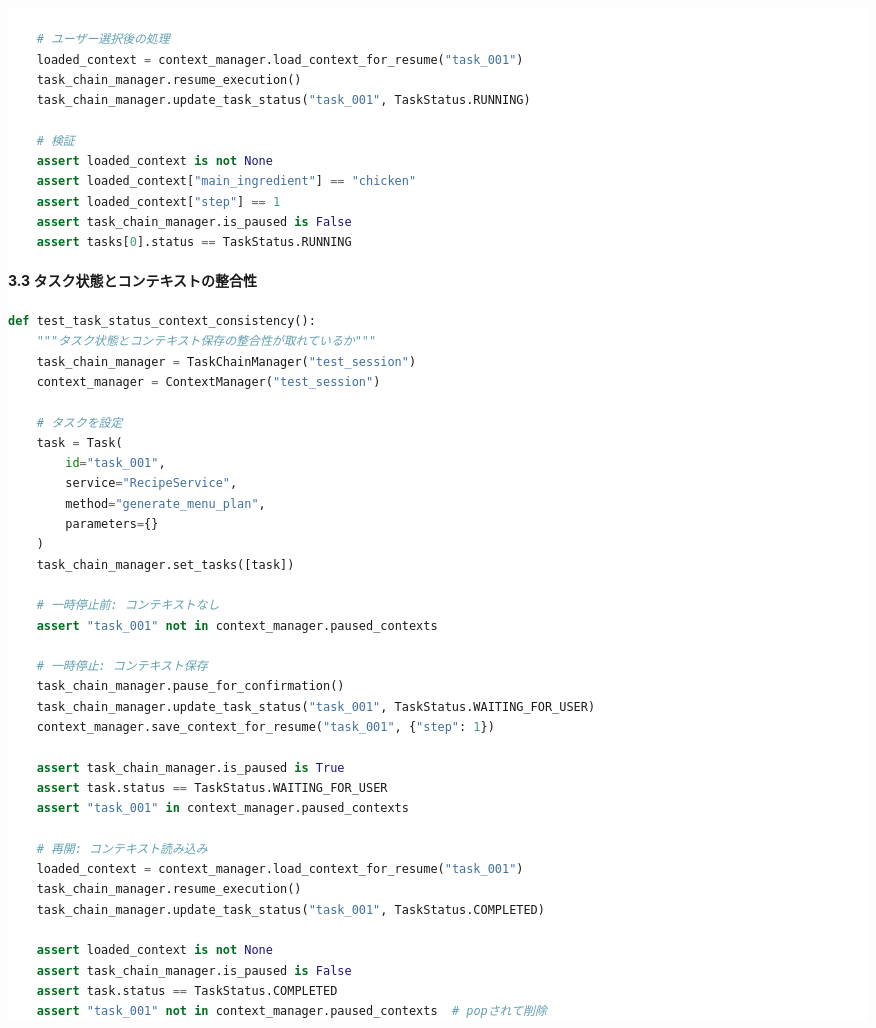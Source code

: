 ```python
    
    # ユーザー選択後の処理
    loaded_context = context_manager.load_context_for_resume("task_001")
    task_chain_manager.resume_execution()
    task_chain_manager.update_task_status("task_001", TaskStatus.RUNNING)
    
    # 検証
    assert loaded_context is not None
    assert loaded_context["main_ingredient"] == "chicken"
    assert loaded_context["step"] == 1
    assert task_chain_manager.is_paused is False
    assert tasks[0].status == TaskStatus.RUNNING
```

#### 3.3 タスク状態とコンテキストの整合性
```python
def test_task_status_context_consistency():
    """タスク状態とコンテキスト保存の整合性が取れているか"""
    task_chain_manager = TaskChainManager("test_session")
    context_manager = ContextManager("test_session")
    
    # タスクを設定
    task = Task(
        id="task_001",
        service="RecipeService",
        method="generate_menu_plan",
        parameters={}
    )
    task_chain_manager.set_tasks([task])
    
    # 一時停止前: コンテキストなし
    assert "task_001" not in context_manager.paused_contexts
    
    # 一時停止: コンテキスト保存
    task_chain_manager.pause_for_confirmation()
    task_chain_manager.update_task_status("task_001", TaskStatus.WAITING_FOR_USER)
    context_manager.save_context_for_resume("task_001", {"step": 1})
    
    assert task_chain_manager.is_paused is True
    assert task.status == TaskStatus.WAITING_FOR_USER
    assert "task_001" in context_manager.paused_contexts
    
    # 再開: コンテキスト読み込み
    loaded_context = context_manager.load_context_for_resume("task_001")
    task_chain_manager.resume_execution()
    task_chain_manager.update_task_status("task_001", TaskStatus.COMPLETED)
    
    assert loaded_context is not None
    assert task_chain_manager.is_paused is False
    assert task.status == TaskStatus.COMPLETED
    assert "task_001" not in context_manager.paused_contexts  # popされて削除
```
